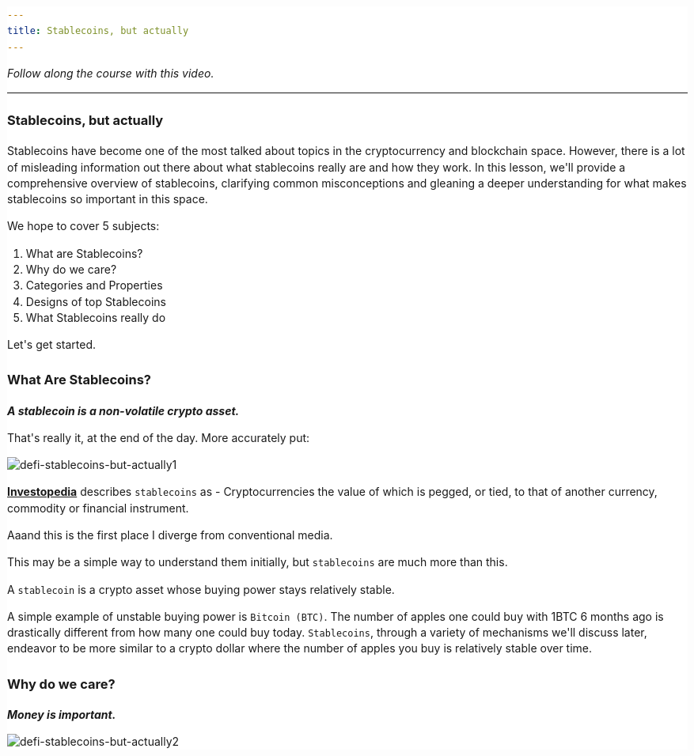 ```yaml
---
title: Stablecoins, but actually
---
```


_Follow along the course with this video._

---

### Stablecoins, but actually

Stablecoins have become one of the most talked about topics in the cryptocurrency and blockchain space. However, there is a lot of misleading information out there about what stablecoins really are and how they work. In this lesson, we'll provide a comprehensive overview of stablecoins, clarifying common misconceptions and gleaning a deeper understanding for what makes stablecoins so important in this space.

We hope to cover 5 subjects:

1. What are Stablecoins?
2. Why do we care?
3. Categories and Properties
4. Designs of top Stablecoins
5. What Stablecoins really do

Let's get started.

### What Are Stablecoins?

**_A stablecoin is a non-volatile crypto asset._**

That's really it, at the end of the day. More accurately put:

![defi-stablecoins-but-actually1](/foundry-defi/3-defi-stablecoins-but-actually/defi-stablecoins-but-actually1.png)

[**Investopedia**](https://www.investopedia.com/terms/s/stablecoin.asp) describes `stablecoins` as - Cryptocurrencies the value of which is pegged, or tied, to that of another currency, commodity or financial instrument.

Aaand this is the first place I diverge from conventional media.

This may be a simple way to understand them initially, but `stablecoins` are much more than this.

A `stablecoin` is a crypto asset whose buying power stays relatively stable.

A simple example of unstable buying power is `Bitcoin (BTC)`. The number of apples one could buy with 1BTC 6 months ago is drastically different from how many one could buy today. `Stablecoins`, through a variety of mechanisms we'll discuss later, endeavor to be more similar to a crypto dollar where the number of apples you buy is relatively stable over time.

### Why do we care?

**_Money is important._**

![defi-stablecoins-but-actually2](/foundry-defi/3-defi-stablecoins-but-actually/defi-stablecoins-but-actually2.PNG)
